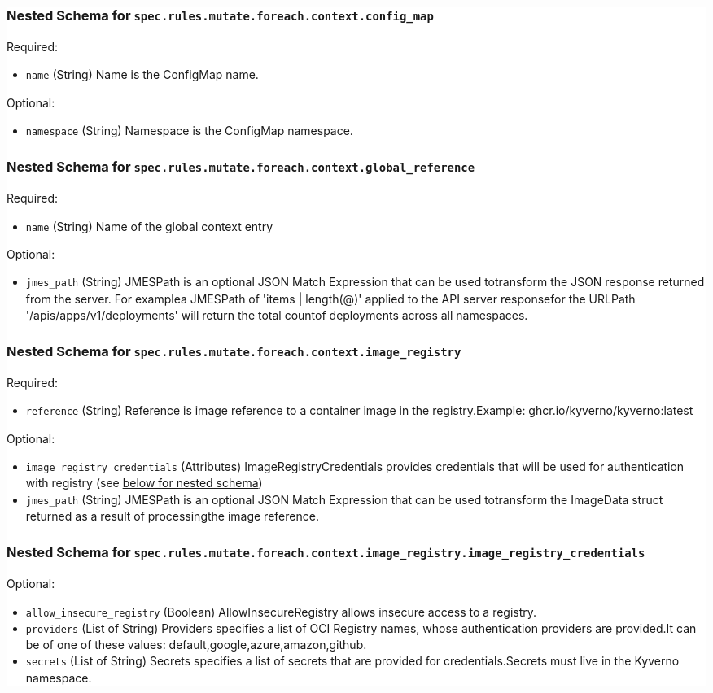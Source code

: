 


<a id="nestedatt--spec--rules--mutate--foreach--context--config_map"></a>
### Nested Schema for `spec.rules.mutate.foreach.context.config_map`

Required:

- `name` (String) Name is the ConfigMap name.

Optional:

- `namespace` (String) Namespace is the ConfigMap namespace.


<a id="nestedatt--spec--rules--mutate--foreach--context--global_reference"></a>
### Nested Schema for `spec.rules.mutate.foreach.context.global_reference`

Required:

- `name` (String) Name of the global context entry

Optional:

- `jmes_path` (String) JMESPath is an optional JSON Match Expression that can be used totransform the JSON response returned from the server. For examplea JMESPath of 'items | length(@)' applied to the API server responsefor the URLPath '/apis/apps/v1/deployments' will return the total countof deployments across all namespaces.


<a id="nestedatt--spec--rules--mutate--foreach--context--image_registry"></a>
### Nested Schema for `spec.rules.mutate.foreach.context.image_registry`

Required:

- `reference` (String) Reference is image reference to a container image in the registry.Example: ghcr.io/kyverno/kyverno:latest

Optional:

- `image_registry_credentials` (Attributes) ImageRegistryCredentials provides credentials that will be used for authentication with registry (see [below for nested schema](#nestedatt--spec--rules--mutate--foreach--context--image_registry--image_registry_credentials))
- `jmes_path` (String) JMESPath is an optional JSON Match Expression that can be used totransform the ImageData struct returned as a result of processingthe image reference.

<a id="nestedatt--spec--rules--mutate--foreach--context--image_registry--image_registry_credentials"></a>
### Nested Schema for `spec.rules.mutate.foreach.context.image_registry.image_registry_credentials`

Optional:

- `allow_insecure_registry` (Boolean) AllowInsecureRegistry allows insecure access to a registry.
- `providers` (List of String) Providers specifies a list of OCI Registry names, whose authentication providers are provided.It can be of one of these values: default,google,azure,amazon,github.
- `secrets` (List of String) Secrets specifies a list of secrets that are provided for credentials.Secrets must live in the Kyverno namespace.
